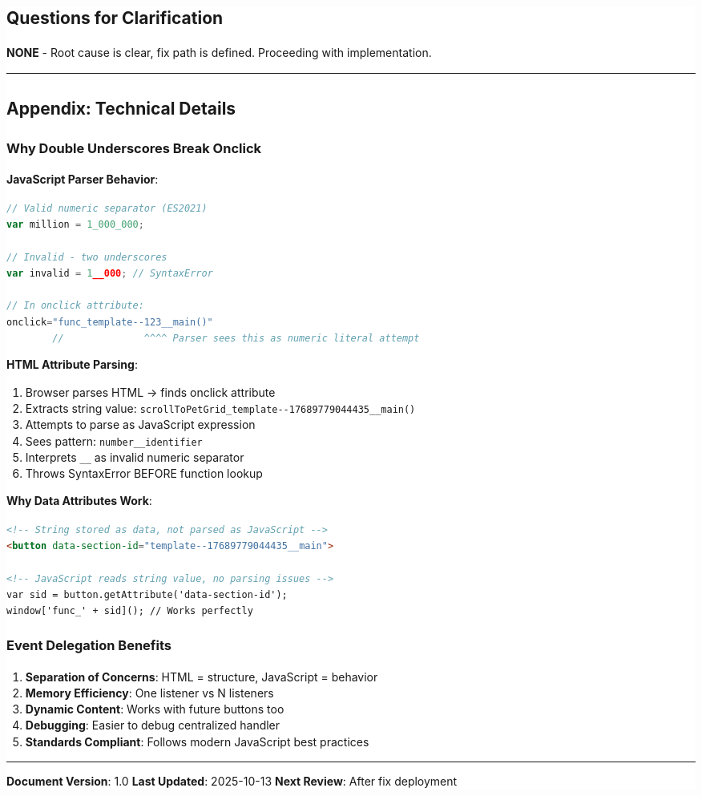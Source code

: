 
## Questions for Clarification

**NONE** - Root cause is clear, fix path is defined. Proceeding with implementation.

---

## Appendix: Technical Details

### Why Double Underscores Break Onclick

**JavaScript Parser Behavior**:
```javascript
// Valid numeric separator (ES2021)
var million = 1_000_000;

// Invalid - two underscores
var invalid = 1__000; // SyntaxError

// In onclick attribute:
onclick="func_template--123__main()"
        //              ^^^^ Parser sees this as numeric literal attempt
```

**HTML Attribute Parsing**:
1. Browser parses HTML → finds onclick attribute
2. Extracts string value: `scrollToPetGrid_template--17689779044435__main()`
3. Attempts to parse as JavaScript expression
4. Sees pattern: `number__identifier`
5. Interprets `__` as invalid numeric separator
6. Throws SyntaxError BEFORE function lookup

**Why Data Attributes Work**:
```html
<!-- String stored as data, not parsed as JavaScript -->
<button data-section-id="template--17689779044435__main">

<!-- JavaScript reads string value, no parsing issues -->
var sid = button.getAttribute('data-section-id');
window['func_' + sid](); // Works perfectly
```

### Event Delegation Benefits

1. **Separation of Concerns**: HTML = structure, JavaScript = behavior
2. **Memory Efficiency**: One listener vs N listeners
3. **Dynamic Content**: Works with future buttons too
4. **Debugging**: Easier to debug centralized handler
5. **Standards Compliant**: Follows modern JavaScript best practices

---

**Document Version**: 1.0
**Last Updated**: 2025-10-13
**Next Review**: After fix deployment
